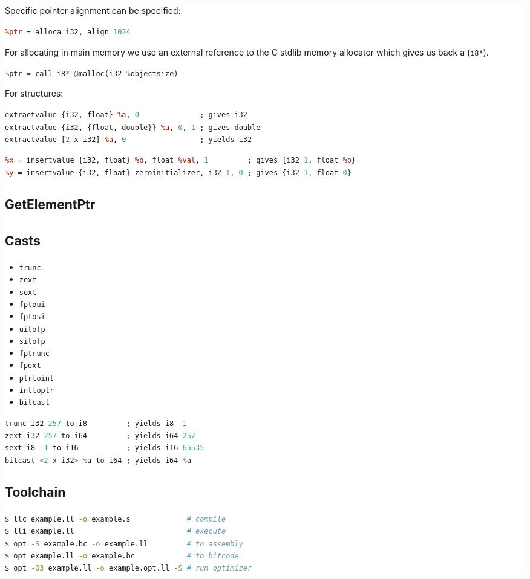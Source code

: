 Specific pointer alignment can be specified:

```perl
%ptr = alloca i32, align 1024
```

For allocating in main memory we use an external reference to the C stdlib
memory allocator which gives us back a (``i8*``).

```haskell
%ptr = call i8* @malloc(i32 %objectsize)
```

For structures:

```perl
extractvalue {i32, float} %a, 0              ; gives i32
extractvalue {i32, {float, double}} %a, 0, 1 ; gives double
extractvalue [2 x i32] %a, 0                 ; yields i32
```

```perl
%x = insertvalue {i32, float} %b, float %val, 1         ; gives {i32 1, float %b}
%y = insertvalue {i32, float} zeroinitializer, i32 1, 0 ; gives {i32 1, float 0}
```

GetElementPtr
-------------

Casts
-----

* ``trunc``
* ``zext``
* ``sext``
* ``fptoui``
* ``fptosi``
* ``uitofp``
* ``sitofp``
* ``fptrunc``
* ``fpext``
* ``ptrtoint``
* ``inttoptr``
* ``bitcast``

```haskell
trunc i32 257 to i8         ; yields i8  1
zext i32 257 to i64         ; yields i64 257
sext i8 -1 to i16           ; yields i16 65535
bitcast <2 x i32> %a to i64 ; yields i64 %a
```

Toolchain
---------

```bash
$ llc example.ll -o example.s             # compile
$ lli example.ll                          # execute
$ opt -S example.bc -o example.ll         # to assembly
$ opt example.ll -o example.bc            # to bitcode
$ opt -O3 example.ll -o example.opt.ll -S # run optimizer
```
